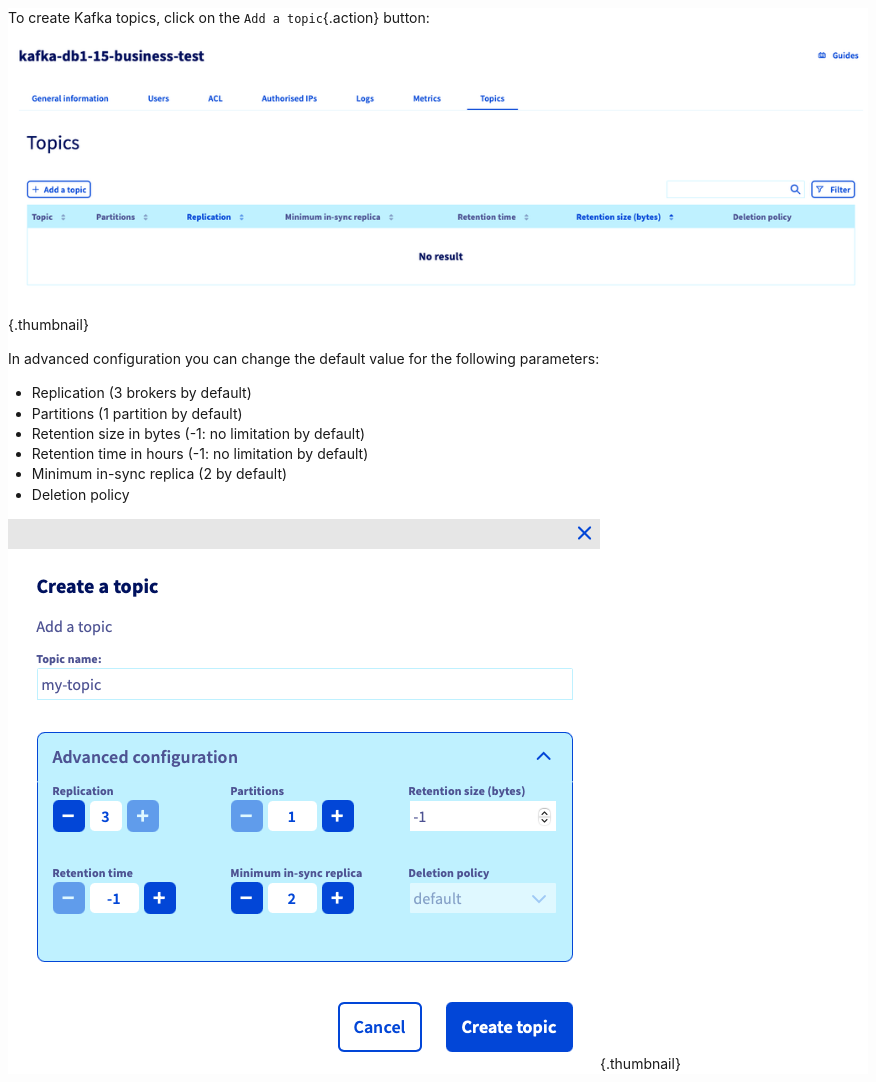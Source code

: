 To create Kafka topics, click on the `Add a topic`{.action} button:

![Add a topic](images/kafka_topics.png){.thumbnail}

In advanced configuration you can change the default value for the following parameters:

- Replication (3 brokers by default)
- Partitions (1 partition by default)
- Retention size in bytes (-1: no limitation by default)
- Retention time in hours (-1: no limitation by default)
- Minimum in-sync replica (2 by default)
- Deletion policy

![Create a topic](images/kafka_create_topic.png){.thumbnail}
